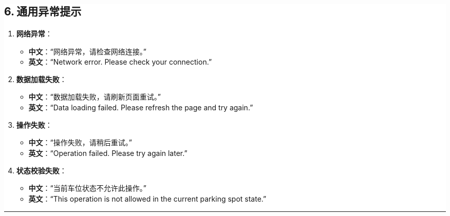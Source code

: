 
## **6. 通用异常提示**

1. **网络异常**：  
   - **中文**：“网络异常，请检查网络连接。”  
   - **英文**：“Network error. Please check your connection.”  

2. **数据加载失败**：  
   - **中文**：“数据加载失败，请刷新页面重试。”  
   - **英文**：“Data loading failed. Please refresh the page and try again.”  

3. **操作失败**：  
   - **中文**：“操作失败，请稍后重试。”  
   - **英文**：“Operation failed. Please try again later.”

4. **状态校验失败**：  
   - **中文**：“当前车位状态不允许此操作。”  
   - **英文**：“This operation is not allowed in the current parking spot state.”  

---
